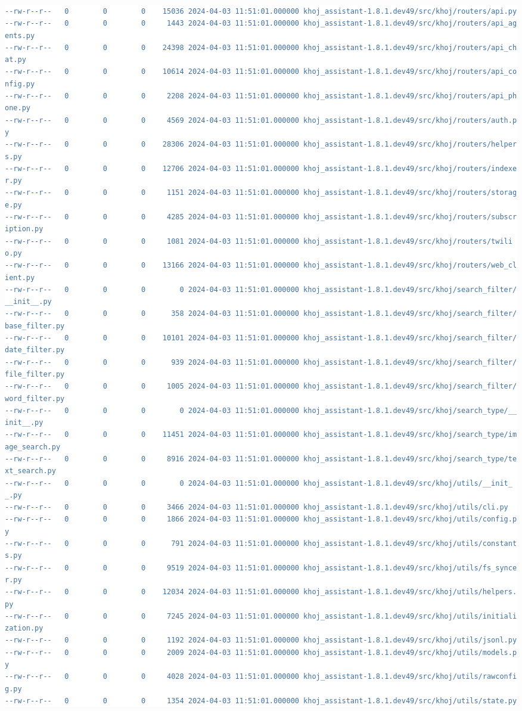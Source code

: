 ```diff
--rw-r--r--   0        0        0    15036 2024-04-03 11:51:01.000000 khoj_assistant-1.8.1.dev49/src/khoj/routers/api.py
--rw-r--r--   0        0        0     1443 2024-04-03 11:51:01.000000 khoj_assistant-1.8.1.dev49/src/khoj/routers/api_agents.py
--rw-r--r--   0        0        0    24398 2024-04-03 11:51:01.000000 khoj_assistant-1.8.1.dev49/src/khoj/routers/api_chat.py
--rw-r--r--   0        0        0    10614 2024-04-03 11:51:01.000000 khoj_assistant-1.8.1.dev49/src/khoj/routers/api_config.py
--rw-r--r--   0        0        0     2208 2024-04-03 11:51:01.000000 khoj_assistant-1.8.1.dev49/src/khoj/routers/api_phone.py
--rw-r--r--   0        0        0     4569 2024-04-03 11:51:01.000000 khoj_assistant-1.8.1.dev49/src/khoj/routers/auth.py
--rw-r--r--   0        0        0    28306 2024-04-03 11:51:01.000000 khoj_assistant-1.8.1.dev49/src/khoj/routers/helpers.py
--rw-r--r--   0        0        0    12706 2024-04-03 11:51:01.000000 khoj_assistant-1.8.1.dev49/src/khoj/routers/indexer.py
--rw-r--r--   0        0        0     1151 2024-04-03 11:51:01.000000 khoj_assistant-1.8.1.dev49/src/khoj/routers/storage.py
--rw-r--r--   0        0        0     4285 2024-04-03 11:51:01.000000 khoj_assistant-1.8.1.dev49/src/khoj/routers/subscription.py
--rw-r--r--   0        0        0     1081 2024-04-03 11:51:01.000000 khoj_assistant-1.8.1.dev49/src/khoj/routers/twilio.py
--rw-r--r--   0        0        0    13166 2024-04-03 11:51:01.000000 khoj_assistant-1.8.1.dev49/src/khoj/routers/web_client.py
--rw-r--r--   0        0        0        0 2024-04-03 11:51:01.000000 khoj_assistant-1.8.1.dev49/src/khoj/search_filter/__init__.py
--rw-r--r--   0        0        0      358 2024-04-03 11:51:01.000000 khoj_assistant-1.8.1.dev49/src/khoj/search_filter/base_filter.py
--rw-r--r--   0        0        0    10101 2024-04-03 11:51:01.000000 khoj_assistant-1.8.1.dev49/src/khoj/search_filter/date_filter.py
--rw-r--r--   0        0        0      939 2024-04-03 11:51:01.000000 khoj_assistant-1.8.1.dev49/src/khoj/search_filter/file_filter.py
--rw-r--r--   0        0        0     1005 2024-04-03 11:51:01.000000 khoj_assistant-1.8.1.dev49/src/khoj/search_filter/word_filter.py
--rw-r--r--   0        0        0        0 2024-04-03 11:51:01.000000 khoj_assistant-1.8.1.dev49/src/khoj/search_type/__init__.py
--rw-r--r--   0        0        0    11451 2024-04-03 11:51:01.000000 khoj_assistant-1.8.1.dev49/src/khoj/search_type/image_search.py
--rw-r--r--   0        0        0     8916 2024-04-03 11:51:01.000000 khoj_assistant-1.8.1.dev49/src/khoj/search_type/text_search.py
--rw-r--r--   0        0        0        0 2024-04-03 11:51:01.000000 khoj_assistant-1.8.1.dev49/src/khoj/utils/__init__.py
--rw-r--r--   0        0        0     3466 2024-04-03 11:51:01.000000 khoj_assistant-1.8.1.dev49/src/khoj/utils/cli.py
--rw-r--r--   0        0        0     1866 2024-04-03 11:51:01.000000 khoj_assistant-1.8.1.dev49/src/khoj/utils/config.py
--rw-r--r--   0        0        0      791 2024-04-03 11:51:01.000000 khoj_assistant-1.8.1.dev49/src/khoj/utils/constants.py
--rw-r--r--   0        0        0     9519 2024-04-03 11:51:01.000000 khoj_assistant-1.8.1.dev49/src/khoj/utils/fs_syncer.py
--rw-r--r--   0        0        0    12034 2024-04-03 11:51:01.000000 khoj_assistant-1.8.1.dev49/src/khoj/utils/helpers.py
--rw-r--r--   0        0        0     7245 2024-04-03 11:51:01.000000 khoj_assistant-1.8.1.dev49/src/khoj/utils/initialization.py
--rw-r--r--   0        0        0     1192 2024-04-03 11:51:01.000000 khoj_assistant-1.8.1.dev49/src/khoj/utils/jsonl.py
--rw-r--r--   0        0        0     2009 2024-04-03 11:51:01.000000 khoj_assistant-1.8.1.dev49/src/khoj/utils/models.py
--rw-r--r--   0        0        0     4028 2024-04-03 11:51:01.000000 khoj_assistant-1.8.1.dev49/src/khoj/utils/rawconfig.py
--rw-r--r--   0        0        0     1354 2024-04-03 11:51:01.000000 khoj_assistant-1.8.1.dev49/src/khoj/utils/state.py
```